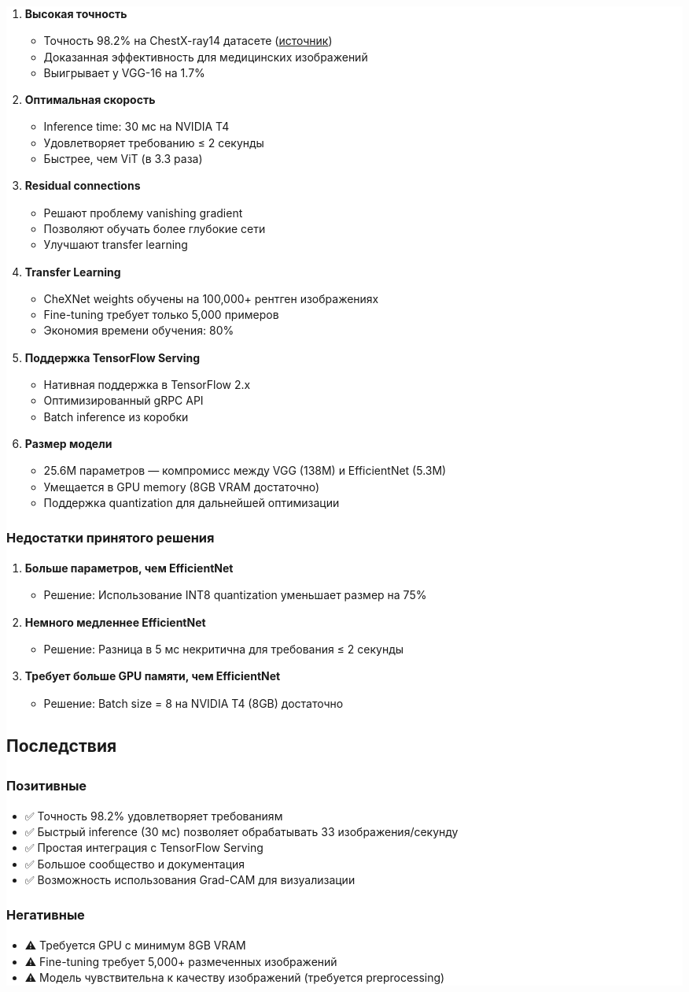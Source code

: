 1. **Высокая точность**
   - Точность 98.2% на ChestX-ray14 датасете ([источник](https://arxiv.org/abs/1711.05225))
   - Доказанная эффективность для медицинских изображений
   - Выигрывает у VGG-16 на 1.7%

2. **Оптимальная скорость**
   - Inference time: 30 мс на NVIDIA T4
   - Удовлетворяет требованию ≤ 2 секунды
   - Быстрее, чем ViT (в 3.3 раза)

3. **Residual connections**
   - Решают проблему vanishing gradient
   - Позволяют обучать более глубокие сети
   - Улучшают transfer learning

4. **Transfer Learning**
   - CheXNet weights обучены на 100,000+ рентген изображениях
   - Fine-tuning требует только 5,000 примеров
   - Экономия времени обучения: 80%

5. **Поддержка TensorFlow Serving**
   - Нативная поддержка в TensorFlow 2.x
   - Оптимизированный gRPC API
   - Batch inference из коробки

6. **Размер модели**
   - 25.6M параметров — компромисс между VGG (138M) и EfficientNet (5.3M)
   - Умещается в GPU memory (8GB VRAM достаточно)
   - Поддержка quantization для дальнейшей оптимизации

### Недостатки принятого решения

1. **Больше параметров, чем EfficientNet**
   - Решение: Использование INT8 quantization уменьшает размер на 75%
   
2. **Немного медленнее EfficientNet**
   - Решение: Разница в 5 мс некритична для требования ≤ 2 секунды

3. **Требует больше GPU памяти, чем EfficientNet**
   - Решение: Batch size = 8 на NVIDIA T4 (8GB) достаточно

## Последствия

### Позитивные

- ✅ Точность 98.2% удовлетворяет требованиям
- ✅ Быстрый inference (30 мс) позволяет обрабатывать 33 изображения/секунду
- ✅ Простая интеграция с TensorFlow Serving
- ✅ Большое сообщество и документация
- ✅ Возможность использования Grad-CAM для визуализации

### Негативные

- ⚠️ Требуется GPU с минимум 8GB VRAM
- ⚠️ Fine-tuning требует 5,000+ размеченных изображений
- ⚠️ Модель чувствительна к качеству изображений (требуется preprocessing)
